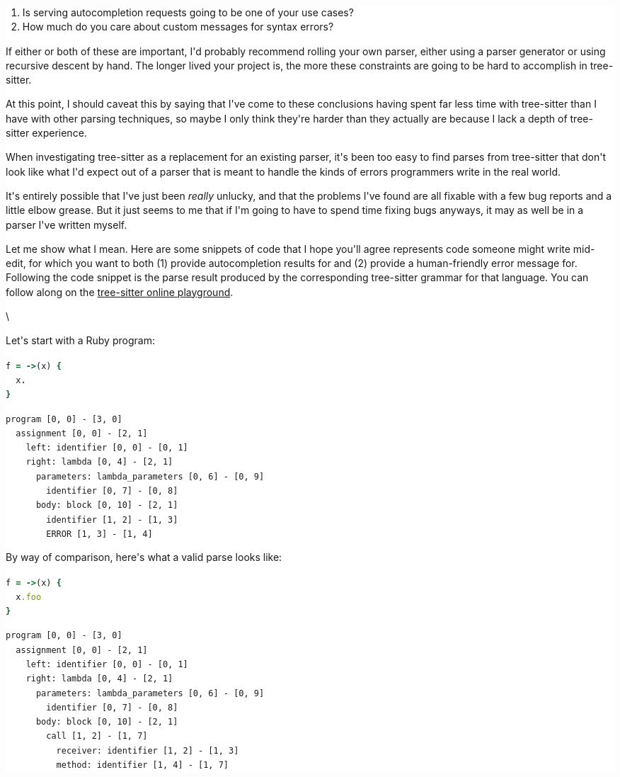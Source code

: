 1.  Is serving autocompletion requests going to be one of your use cases?
2.  How much do you care about custom messages for syntax errors?

If either or both of these are important, I'd probably recommend rolling your own parser,
either using a parser generator or using recursive descent by hand. The longer lived your
project is, the more these constraints are going to be hard to accomplish in tree-sitter.

At this point, I should caveat this by saying that I've come to these conclusions having
spent far less time with tree-sitter than I have with other parsing techniques, so maybe I
only think they're harder than they actually are because I lack a depth of tree-sitter
experience.

When investigating tree-sitter as a replacement for an existing parser, it's been too easy
to find parses from tree-sitter that don't look like what I'd expect out of a parser that
is meant to handle the kinds of errors programmers write in the real world.

It's entirely possible that I've just been _really_ unlucky, and that the problems I've
found are all fixable with a few bug reports and a little elbow grease. But it just seems
to me that if I'm going to have to spend time fixing bugs anyways, it may as well be in a
parser I've written myself.

Let me show what I mean. Here are some snippets of code that I hope you'll agree
represents code someone might write mid-edit, for which you want to both (1) provide
autocompletion results for and (2) provide a human-friendly error message for. Following
the code snippet is the parse result produced by the corresponding tree-sitter grammar for
that language. You can follow along on the [tree-sitter online playground].

\

Let's start with a Ruby program:

```ruby
f = ->(x) {
  x.
}
```

```{.numberLines .hl-8 .hl-9}
program [0, 0] - [3, 0]
  assignment [0, 0] - [2, 1]
    left: identifier [0, 0] - [0, 1]
    right: lambda [0, 4] - [2, 1]
      parameters: lambda_parameters [0, 6] - [0, 9]
        identifier [0, 7] - [0, 8]
      body: block [0, 10] - [2, 1]
        identifier [1, 2] - [1, 3]
        ERROR [1, 3] - [1, 4]
```

By way of comparison, here's what a valid parse looks like:

```ruby
f = ->(x) {
  x.foo
}
```

```{.numberLines .hl-8 .hl-9 .hl-10}
program [0, 0] - [3, 0]
  assignment [0, 0] - [2, 1]
    left: identifier [0, 0] - [0, 1]
    right: lambda [0, 4] - [2, 1]
      parameters: lambda_parameters [0, 6] - [0, 9]
        identifier [0, 7] - [0, 8]
      body: block [0, 10] - [2, 1]
        call [1, 2] - [1, 7]
          receiver: identifier [1, 2] - [1, 3]
          method: identifier [1, 4] - [1, 7]
```


[tree-sitter]: https://tree-sitter.github.io/tree-sitter/
[semantic]: https://github.com/github/semantic
[why-tree-sitter]: https://github.com/github/semantic/blob/master/docs/why-tree-sitter.md
[ParEdit]: https://www.emacswiki.org/emacs/ParEdit
[tree-sitter online playground]: https://tree-sitter.github.io/tree-sitter/playground
[craft a bug report here]: https://sorbet.run/?arg=--print=parse-tree-whitequark#%23%20typed%3A%20true%0A%23%20Share%20your%20example%20with%20%22Examples%20%3E%20Create%20issue%20with%20example%22%0A